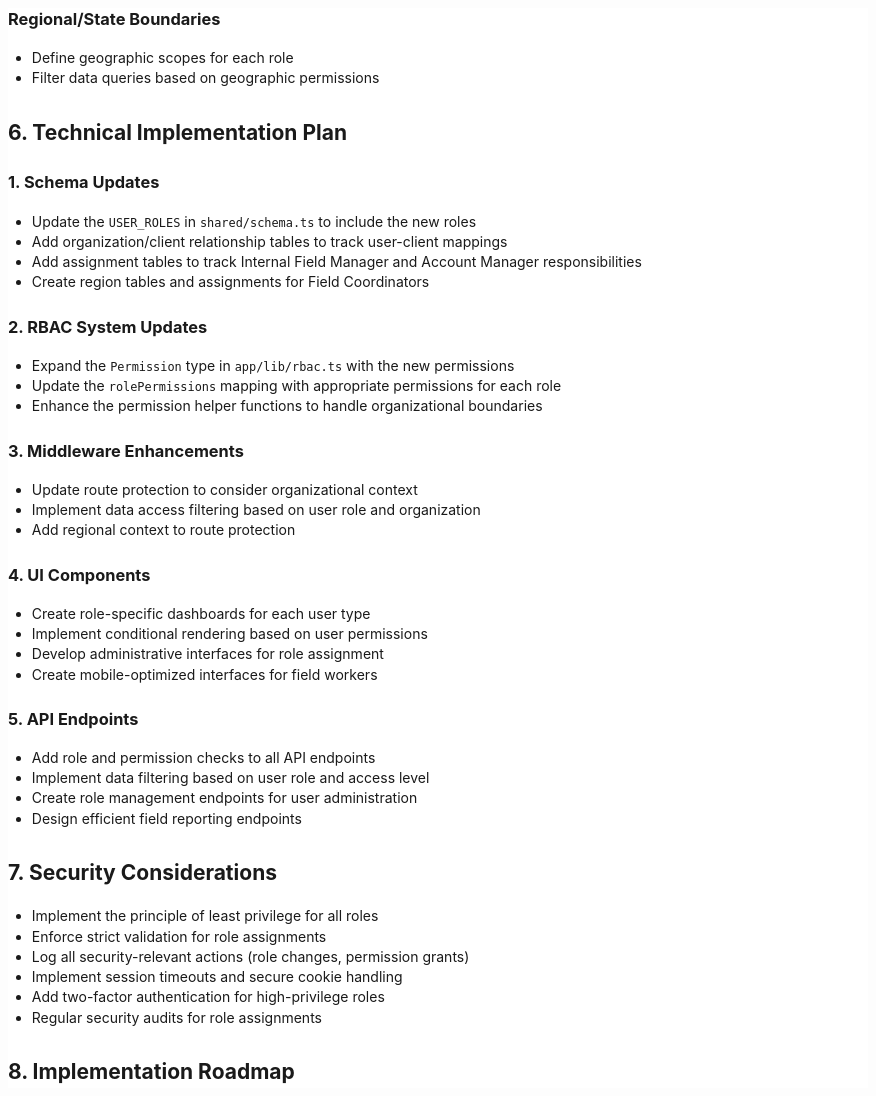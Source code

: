 ### Regional/State Boundaries

- Define geographic scopes for each role
- Filter data queries based on geographic permissions

## 6. Technical Implementation Plan

### 1. Schema Updates

- Update the `USER_ROLES` in `shared/schema.ts` to include the new roles
- Add organization/client relationship tables to track user-client mappings
- Add assignment tables to track Internal Field Manager and Account Manager responsibilities
- Create region tables and assignments for Field Coordinators

### 2. RBAC System Updates

- Expand the `Permission` type in `app/lib/rbac.ts` with the new permissions
- Update the `rolePermissions` mapping with appropriate permissions for each role
- Enhance the permission helper functions to handle organizational boundaries

### 3. Middleware Enhancements

- Update route protection to consider organizational context
- Implement data access filtering based on user role and organization
- Add regional context to route protection

### 4. UI Components

- Create role-specific dashboards for each user type
- Implement conditional rendering based on user permissions
- Develop administrative interfaces for role assignment
- Create mobile-optimized interfaces for field workers

### 5. API Endpoints

- Add role and permission checks to all API endpoints
- Implement data filtering based on user role and access level
- Create role management endpoints for user administration
- Design efficient field reporting endpoints

## 7. Security Considerations

- Implement the principle of least privilege for all roles
- Enforce strict validation for role assignments
- Log all security-relevant actions (role changes, permission grants)
- Implement session timeouts and secure cookie handling
- Add two-factor authentication for high-privilege roles
- Regular security audits for role assignments

## 8. Implementation Roadmap
